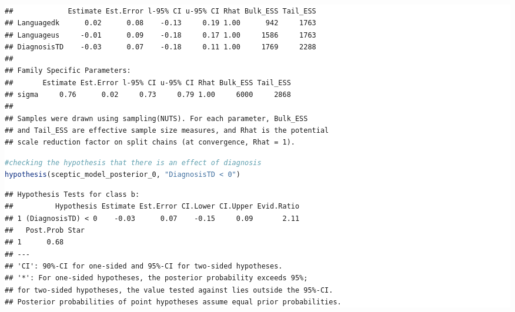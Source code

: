     ##             Estimate Est.Error l-95% CI u-95% CI Rhat Bulk_ESS Tail_ESS
    ## Languagedk      0.02      0.08    -0.13     0.19 1.00      942     1763
    ## Languageus     -0.01      0.09    -0.18     0.17 1.00     1586     1763
    ## DiagnosisTD    -0.03      0.07    -0.18     0.11 1.00     1769     2288
    ## 
    ## Family Specific Parameters: 
    ##       Estimate Est.Error l-95% CI u-95% CI Rhat Bulk_ESS Tail_ESS
    ## sigma     0.76      0.02     0.73     0.79 1.00     6000     2868
    ## 
    ## Samples were drawn using sampling(NUTS). For each parameter, Bulk_ESS
    ## and Tail_ESS are effective sample size measures, and Rhat is the potential
    ## scale reduction factor on split chains (at convergence, Rhat = 1).

``` r
#checking the hypothesis that there is an effect of diagnosis
hypothesis(sceptic_model_posterior_0, "DiagnosisTD < 0")
```

    ## Hypothesis Tests for class b:
    ##          Hypothesis Estimate Est.Error CI.Lower CI.Upper Evid.Ratio
    ## 1 (DiagnosisTD) < 0    -0.03      0.07    -0.15     0.09       2.11
    ##   Post.Prob Star
    ## 1      0.68     
    ## ---
    ## 'CI': 90%-CI for one-sided and 95%-CI for two-sided hypotheses.
    ## '*': For one-sided hypotheses, the posterior probability exceeds 95%;
    ## for two-sided hypotheses, the value tested against lies outside the 95%-CI.
    ## Posterior probabilities of point hypotheses assume equal prior probabilities.